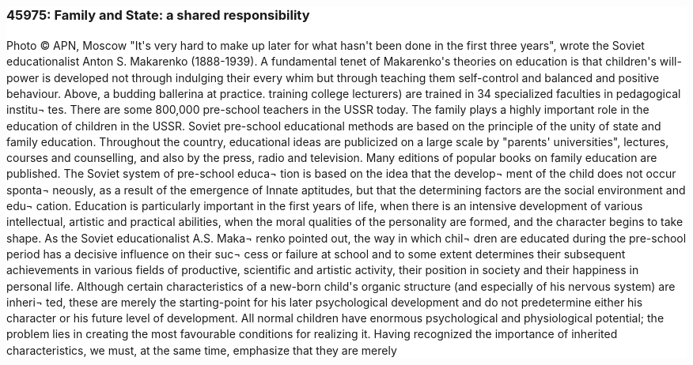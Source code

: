 ### 45975: Family and State: a shared responsibility

Photo © APN, Moscow
"It's very hard to make up later for what hasn't been
done in the first three years", wrote the Soviet
educationalist Anton S. Makarenko (1888-1939). A
fundamental tenet of Makarenko's theories on
education is that children's will-power is developed
not through indulging their every whim but through
teaching them self-control and balanced and positive
behaviour. Above, a budding ballerina at practice.
training college lecturers) are trained in 34
specialized faculties in pedagogical institu¬
tes. There are some 800,000 pre-school
teachers in the USSR today.
The family plays a highly important role
in the education of children in the USSR.
Soviet pre-school educational methods are
based on the principle of the unity of state
and family education.
Throughout the country, educational
ideas are publicized on a large scale by
"parents' universities", lectures, courses
and counselling, and also by the press,
radio and television. Many editions of
popular books on family education are
published.
The Soviet system of pre-school educa¬
tion is based on the idea that the develop¬
ment of the child does not occur sponta¬
neously, as a result of the emergence of
Innate aptitudes, but that the determining
factors are the social environment and edu¬
cation.
Education is particularly important in the
first years of life, when there is an intensive
development of various intellectual, artistic
and practical abilities, when the moral
qualities of the personality are formed, and
the character begins to take shape.
As the Soviet educationalist A.S. Maka¬
renko pointed out, the way in which chil¬
dren are educated during the pre-school
period has a decisive influence on their suc¬
cess or failure at school and to some extent
determines their subsequent achievements
in various fields of productive, scientific
and artistic activity, their position in society
and their happiness in personal life.
Although certain characteristics of a
new-born child's organic structure (and
especially of his nervous system) are inheri¬
ted, these are merely the starting-point for
his later psychological development and do
not predetermine either his character or his
future level of development. All normal
children have enormous psychological and
physiological potential; the problem lies in
creating the most favourable conditions for
realizing it.
Having recognized the importance of
inherited characteristics, we must, at the
same time, emphasize that they are merely